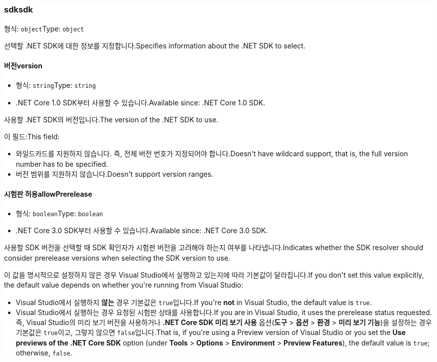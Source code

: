 ### <a name="sdk"></a><span data-ttu-id="61bbd-113">sdk</span><span class="sxs-lookup"><span data-stu-id="61bbd-113">sdk</span></span>

<span data-ttu-id="61bbd-114">형식: `object`</span><span class="sxs-lookup"><span data-stu-id="61bbd-114">Type: `object`</span></span>

<span data-ttu-id="61bbd-115">선택할 .NET SDK에 대한 정보를 지정합니다.</span><span class="sxs-lookup"><span data-stu-id="61bbd-115">Specifies information about the .NET SDK to select.</span></span>

#### <a name="version"></a><span data-ttu-id="61bbd-116">버전</span><span class="sxs-lookup"><span data-stu-id="61bbd-116">version</span></span>

- <span data-ttu-id="61bbd-117">형식: `string`</span><span class="sxs-lookup"><span data-stu-id="61bbd-117">Type: `string`</span></span>

- <span data-ttu-id="61bbd-118">.NET Core 1.0 SDK부터 사용할 수 있습니다.</span><span class="sxs-lookup"><span data-stu-id="61bbd-118">Available since: .NET Core 1.0 SDK.</span></span>

<span data-ttu-id="61bbd-119">사용할 .NET SDK의 버전입니다.</span><span class="sxs-lookup"><span data-stu-id="61bbd-119">The version of the .NET SDK to use.</span></span>

<span data-ttu-id="61bbd-120">이 필드:</span><span class="sxs-lookup"><span data-stu-id="61bbd-120">This field:</span></span>

- <span data-ttu-id="61bbd-121">와일드카드를 지원하지 않습니다. 즉, 전체 버전 번호가 지정되어야 합니다.</span><span class="sxs-lookup"><span data-stu-id="61bbd-121">Doesn't have wildcard support, that is, the full version number has to be specified.</span></span>
- <span data-ttu-id="61bbd-122">버전 범위를 지원하지 않습니다.</span><span class="sxs-lookup"><span data-stu-id="61bbd-122">Doesn't support version ranges.</span></span>

#### <a name="allowprerelease"></a><span data-ttu-id="61bbd-123">시험판 허용</span><span class="sxs-lookup"><span data-stu-id="61bbd-123">allowPrerelease</span></span>

- <span data-ttu-id="61bbd-124">형식: `boolean`</span><span class="sxs-lookup"><span data-stu-id="61bbd-124">Type: `boolean`</span></span>

- <span data-ttu-id="61bbd-125">.NET Core 3.0 SDK부터 사용할 수 있습니다.</span><span class="sxs-lookup"><span data-stu-id="61bbd-125">Available since: .NET Core 3.0 SDK.</span></span>

<span data-ttu-id="61bbd-126">사용할 SDK 버전을 선택할 때 SDK 확인자가 시험판 버전을 고려해야 하는지 여부를 나타냅니다.</span><span class="sxs-lookup"><span data-stu-id="61bbd-126">Indicates whether the SDK resolver should consider prerelease versions when selecting the SDK version to use.</span></span>

<span data-ttu-id="61bbd-127">이 값을 명시적으로 설정하지 않은 경우 Visual Studio에서 실행하고 있는지에 따라 기본값이 달라집니다.</span><span class="sxs-lookup"><span data-stu-id="61bbd-127">If you don't set this value explicitly, the default value depends on whether you're running from Visual Studio:</span></span>

- <span data-ttu-id="61bbd-128">Visual Studio에서 실행하지 **않는** 경우 기본값은 `true`입니다.</span><span class="sxs-lookup"><span data-stu-id="61bbd-128">If you're **not** in Visual Studio, the default value is `true`.</span></span>
- <span data-ttu-id="61bbd-129">Visual Studio에서 실행하는 경우 요청된 시험판 상태를 사용합니다.</span><span class="sxs-lookup"><span data-stu-id="61bbd-129">If you are in Visual Studio, it uses the prerelease status requested.</span></span> <span data-ttu-id="61bbd-130">즉, Visual Studio의 미리 보기 버전을 사용하거나 **.NET Core SDK 미리 보기 사용** 옵션(**도구** > **옵션** > **환경** > **미리 보기 기능**)을 설정하는 경우 기본값은 `true`이고, 그렇지 않으면 `false`입니다.</span><span class="sxs-lookup"><span data-stu-id="61bbd-130">That is, if you're using a Preview version of Visual Studio or you set the **Use previews of the .NET Core SDK** option (under **Tools** > **Options** > **Environment** > **Preview Features**), the default value is `true`; otherwise, `false`.</span></span>
